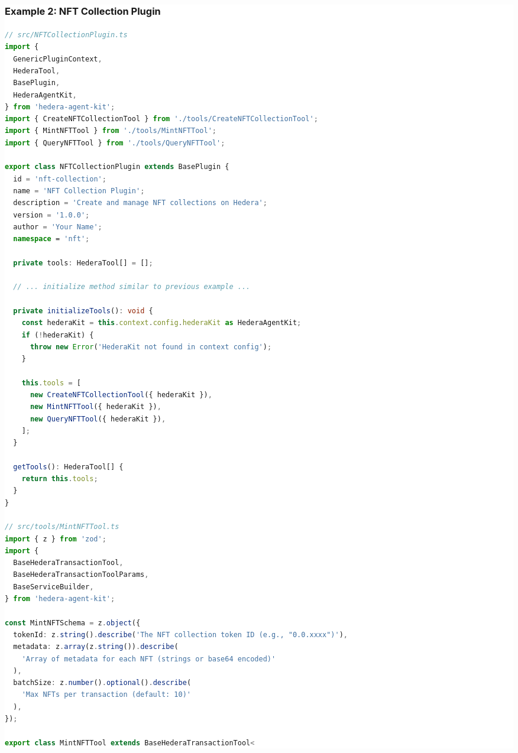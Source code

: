 ### Example 2: NFT Collection Plugin

```typescript
// src/NFTCollectionPlugin.ts
import {
  GenericPluginContext,
  HederaTool,
  BasePlugin,
  HederaAgentKit,
} from 'hedera-agent-kit';
import { CreateNFTCollectionTool } from './tools/CreateNFTCollectionTool';
import { MintNFTTool } from './tools/MintNFTTool';
import { QueryNFTTool } from './tools/QueryNFTTool';

export class NFTCollectionPlugin extends BasePlugin {
  id = 'nft-collection';
  name = 'NFT Collection Plugin';
  description = 'Create and manage NFT collections on Hedera';
  version = '1.0.0';
  author = 'Your Name';
  namespace = 'nft';

  private tools: HederaTool[] = [];

  // ... initialize method similar to previous example ...

  private initializeTools(): void {
    const hederaKit = this.context.config.hederaKit as HederaAgentKit;
    if (!hederaKit) {
      throw new Error('HederaKit not found in context config');
    }

    this.tools = [
      new CreateNFTCollectionTool({ hederaKit }),
      new MintNFTTool({ hederaKit }),
      new QueryNFTTool({ hederaKit }),
    ];
  }

  getTools(): HederaTool[] {
    return this.tools;
  }
}

// src/tools/MintNFTTool.ts
import { z } from 'zod';
import {
  BaseHederaTransactionTool,
  BaseHederaTransactionToolParams,
  BaseServiceBuilder,
} from 'hedera-agent-kit';

const MintNFTSchema = z.object({
  tokenId: z.string().describe('The NFT collection token ID (e.g., "0.0.xxxx")'),
  metadata: z.array(z.string()).describe(
    'Array of metadata for each NFT (strings or base64 encoded)'
  ),
  batchSize: z.number().optional().describe(
    'Max NFTs per transaction (default: 10)'
  ),
});

export class MintNFTTool extends BaseHederaTransactionTool<
```